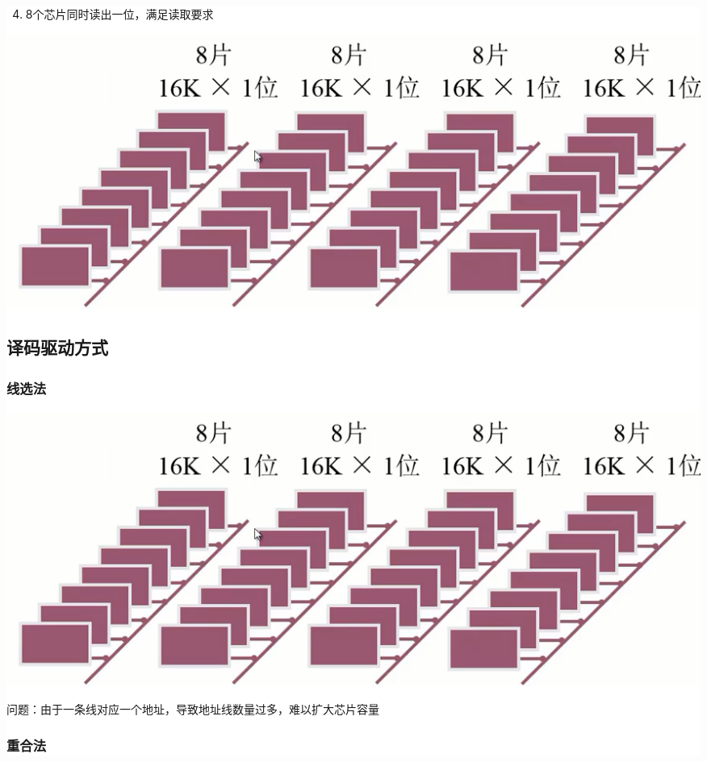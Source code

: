 4. 8个芯片同时读出一位，满足读取要求

![image.png](vx_images/4.2.2image.png)

## 译码驱动方式

### 线选法

![9bcd8f02dc05657b6156acbf56a524d2.png](vx_images/4.2.2image.png)

问题：由于一条线对应一个地址，导致地址线数量过多，难以扩大芯片容量

### 重合法
